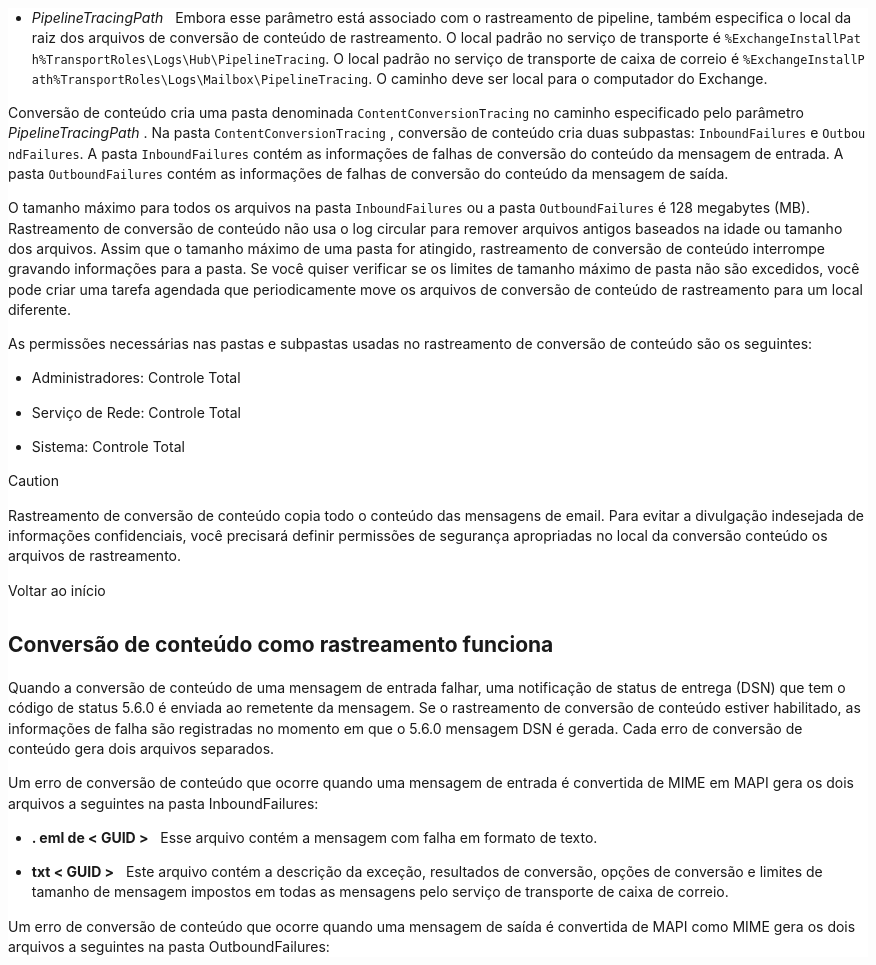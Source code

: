   - *PipelineTracingPath*   Embora esse parâmetro está associado com o rastreamento de pipeline, também especifica o local da raiz dos arquivos de conversão de conteúdo de rastreamento. O local padrão no serviço de transporte é `%ExchangeInstallPath%TransportRoles\Logs\Hub\PipelineTracing`. O local padrão no serviço de transporte de caixa de correio é `%ExchangeInstallPath%TransportRoles\Logs\Mailbox\PipelineTracing`. O caminho deve ser local para o computador do Exchange.

Conversão de conteúdo cria uma pasta denominada `ContentConversionTracing` no caminho especificado pelo parâmetro *PipelineTracingPath* . Na pasta `ContentConversionTracing` , conversão de conteúdo cria duas subpastas: `InboundFailures` e `OutboundFailures`. A pasta `InboundFailures` contém as informações de falhas de conversão do conteúdo da mensagem de entrada. A pasta `OutboundFailures` contém as informações de falhas de conversão do conteúdo da mensagem de saída.

O tamanho máximo para todos os arquivos na pasta `InboundFailures` ou a pasta `OutboundFailures` é 128 megabytes (MB). Rastreamento de conversão de conteúdo não usa o log circular para remover arquivos antigos baseados na idade ou tamanho dos arquivos. Assim que o tamanho máximo de uma pasta for atingido, rastreamento de conversão de conteúdo interrompe gravando informações para a pasta. Se você quiser verificar se os limites de tamanho máximo de pasta não são excedidos, você pode criar uma tarefa agendada que periodicamente move os arquivos de conversão de conteúdo de rastreamento para um local diferente.

As permissões necessárias nas pastas e subpastas usadas no rastreamento de conversão de conteúdo são os seguintes:

  - Administradores: Controle Total

  - Serviço de Rede: Controle Total

  - Sistema: Controle Total


> [!CAUTION]
> Rastreamento de conversão de conteúdo copia todo o conteúdo das mensagens de email. Para evitar a divulgação indesejada de informações confidenciais, você precisará definir permissões de segurança apropriadas no local da conversão conteúdo os arquivos de rastreamento.



Voltar ao início

## Conversão de conteúdo como rastreamento funciona

Quando a conversão de conteúdo de uma mensagem de entrada falhar, uma notificação de status de entrega (DSN) que tem o código de status 5.6.0 é enviada ao remetente da mensagem. Se o rastreamento de conversão de conteúdo estiver habilitado, as informações de falha são registradas no momento em que o 5.6.0 mensagem DSN é gerada. Cada erro de conversão de conteúdo gera dois arquivos separados.

Um erro de conversão de conteúdo que ocorre quando uma mensagem de entrada é convertida de MIME em MAPI gera os dois arquivos a seguintes na pasta InboundFailures:

  - **. eml de \< GUID \>**   Esse arquivo contém a mensagem com falha em formato de texto.

  - **txt \< GUID \>**   Este arquivo contém a descrição da exceção, resultados de conversão, opções de conversão e limites de tamanho de mensagem impostos em todas as mensagens pelo serviço de transporte de caixa de correio.

Um erro de conversão de conteúdo que ocorre quando uma mensagem de saída é convertida de MAPI como MIME gera os dois arquivos a seguintes na pasta OutboundFailures:
